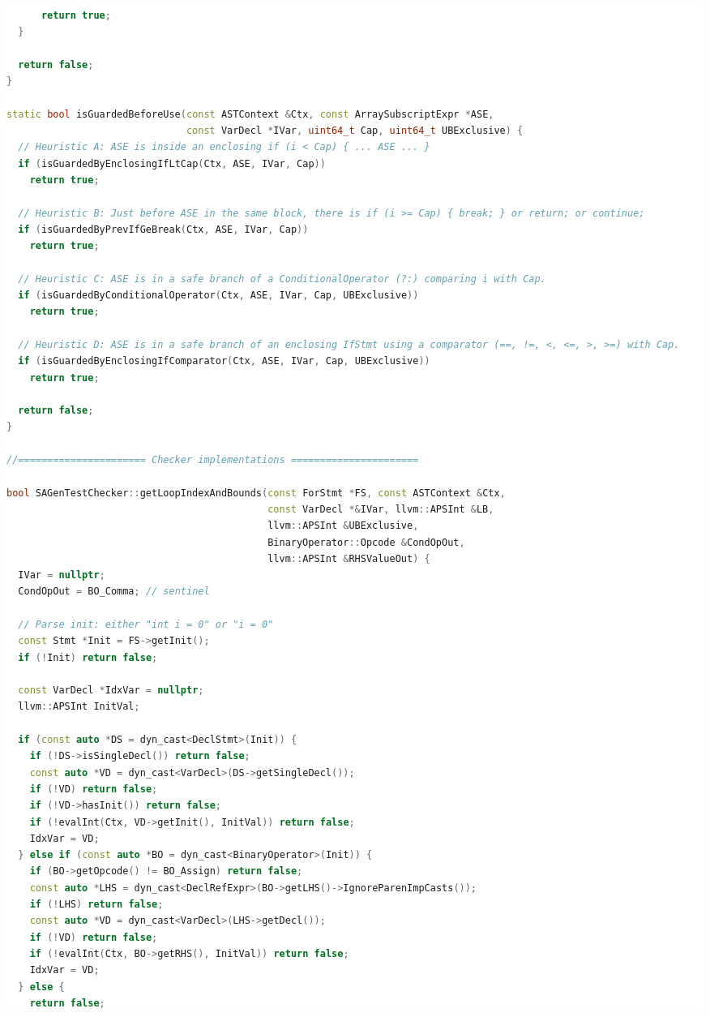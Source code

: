 ```cpp
      return true;
  }

  return false;
}

static bool isGuardedBeforeUse(const ASTContext &Ctx, const ArraySubscriptExpr *ASE,
                               const VarDecl *IVar, uint64_t Cap, uint64_t UBExclusive) {
  // Heuristic A: ASE is inside an enclosing if (i < Cap) { ... ASE ... }
  if (isGuardedByEnclosingIfLtCap(Ctx, ASE, IVar, Cap))
    return true;

  // Heuristic B: Just before ASE in the same block, there is if (i >= Cap) { break; } or return; or continue;
  if (isGuardedByPrevIfGeBreak(Ctx, ASE, IVar, Cap))
    return true;

  // Heuristic C: ASE is in a safe branch of a ConditionalOperator (?:) comparing i with Cap.
  if (isGuardedByConditionalOperator(Ctx, ASE, IVar, Cap, UBExclusive))
    return true;

  // Heuristic D: ASE is in a safe branch of an enclosing IfStmt using a comparator (==, !=, <, <=, >, >=) with Cap.
  if (isGuardedByEnclosingIfComparator(Ctx, ASE, IVar, Cap, UBExclusive))
    return true;

  return false;
}

//====================== Checker implementations ======================

bool SAGenTestChecker::getLoopIndexAndBounds(const ForStmt *FS, const ASTContext &Ctx,
                                             const VarDecl *&IVar, llvm::APSInt &LB,
                                             llvm::APSInt &UBExclusive,
                                             BinaryOperator::Opcode &CondOpOut,
                                             llvm::APSInt &RHSValueOut) {
  IVar = nullptr;
  CondOpOut = BO_Comma; // sentinel

  // Parse init: either "int i = 0" or "i = 0"
  const Stmt *Init = FS->getInit();
  if (!Init) return false;

  const VarDecl *IdxVar = nullptr;
  llvm::APSInt InitVal;

  if (const auto *DS = dyn_cast<DeclStmt>(Init)) {
    if (!DS->isSingleDecl()) return false;
    const auto *VD = dyn_cast<VarDecl>(DS->getSingleDecl());
    if (!VD) return false;
    if (!VD->hasInit()) return false;
    if (!evalInt(Ctx, VD->getInit(), InitVal)) return false;
    IdxVar = VD;
  } else if (const auto *BO = dyn_cast<BinaryOperator>(Init)) {
    if (BO->getOpcode() != BO_Assign) return false;
    const auto *LHS = dyn_cast<DeclRefExpr>(BO->getLHS()->IgnoreParenImpCasts());
    if (!LHS) return false;
    const auto *VD = dyn_cast<VarDecl>(LHS->getDecl());
    if (!VD) return false;
    if (!evalInt(Ctx, BO->getRHS(), InitVal)) return false;
    IdxVar = VD;
  } else {
    return false;
```